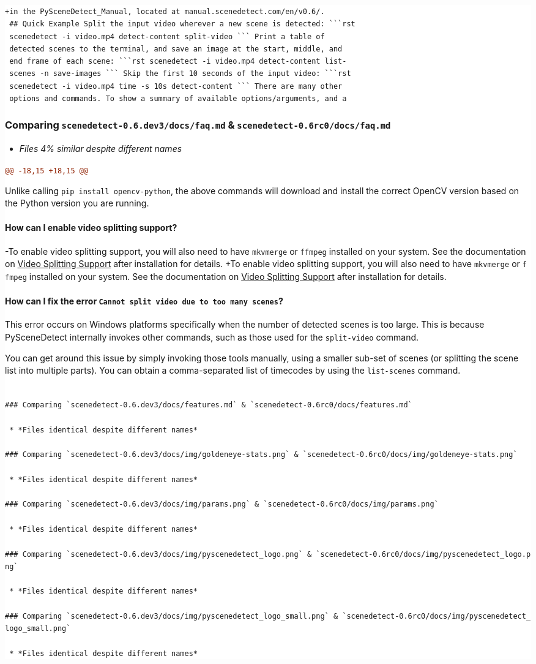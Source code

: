 ```
+in the PySceneDetect_Manual, located at manual.scenedetect.com/en/v0.6/.
 ## Quick Example Split the input video wherever a new scene is detected: ```rst
 scenedetect -i video.mp4 detect-content split-video ``` Print a table of
 detected scenes to the terminal, and save an image at the start, middle, and
 end frame of each scene: ```rst scenedetect -i video.mp4 detect-content list-
 scenes -n save-images ``` Skip the first 10 seconds of the input video: ```rst
 scenedetect -i video.mp4 time -s 10s detect-content ``` There are many other
 options and commands. To show a summary of available options/arguments, and a
```

### Comparing `scenedetect-0.6.dev3/docs/faq.md` & `scenedetect-0.6rc0/docs/faq.md`

 * *Files 4% similar despite different names*

```diff
@@ -18,15 +18,15 @@
 ```
 
 Unlike calling `pip install opencv-python`, the above commands will download and install the correct OpenCV version based on the Python version you are running.
 
 
 #### How can I enable video splitting support?
 
-To enable video splitting support, you will also need to have `mkvmerge` or `ffmpeg` installed on your system. See the documentation on [Video Splitting Support](https://scenedetect.com/examples/video-splitting/) after installation for details.
+To enable video splitting support, you will also need to have `mkvmerge` or `ffmpeg` installed on your system. See the documentation on [Video Splitting Support](https://scenedetect.com/en/v0.6/examples/video-splitting/) after installation for details.
 
 
 #### How can I fix the error `Cannot split video due to too many scenes`?
 
 This error occurs on Windows platforms specifically when the number of detected scenes is too large.  This is because PySceneDetect internally invokes other commands, such as those used for the `split-video` command.
 
 You can get around this issue by simply invoking those tools manually, using a smaller sub-set of scenes (or splitting the scene list into multiple parts).  You can obtain a comma-separated list of timecodes by using the `list-scenes` command.
```

### Comparing `scenedetect-0.6.dev3/docs/features.md` & `scenedetect-0.6rc0/docs/features.md`

 * *Files identical despite different names*

### Comparing `scenedetect-0.6.dev3/docs/img/goldeneye-stats.png` & `scenedetect-0.6rc0/docs/img/goldeneye-stats.png`

 * *Files identical despite different names*

### Comparing `scenedetect-0.6.dev3/docs/img/params.png` & `scenedetect-0.6rc0/docs/img/params.png`

 * *Files identical despite different names*

### Comparing `scenedetect-0.6.dev3/docs/img/pyscenedetect_logo.png` & `scenedetect-0.6rc0/docs/img/pyscenedetect_logo.png`

 * *Files identical despite different names*

### Comparing `scenedetect-0.6.dev3/docs/img/pyscenedetect_logo_small.png` & `scenedetect-0.6rc0/docs/img/pyscenedetect_logo_small.png`

 * *Files identical despite different names*
```